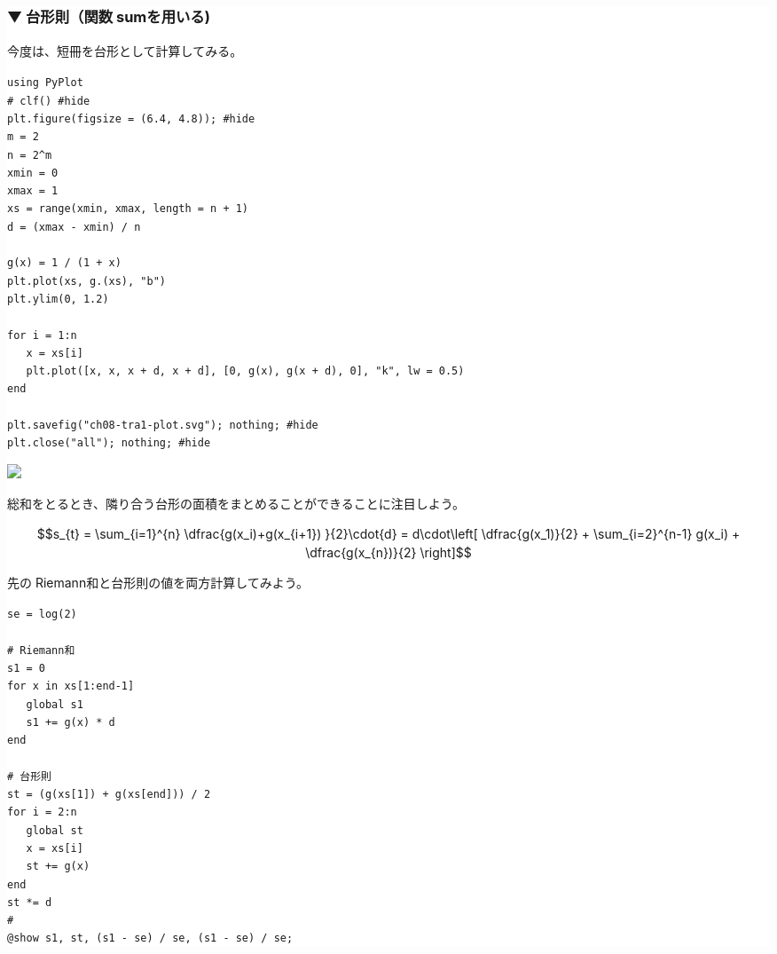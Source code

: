 ### ▼ 台形則（関数 sumを用いる)

今度は、短冊を台形として計算してみる。

```@example ch000
using PyPlot
# clf() #hide
plt.figure(figsize = (6.4, 4.8)); #hide
m = 2
n = 2^m
xmin = 0
xmax = 1
xs = range(xmin, xmax, length = n + 1)
d = (xmax - xmin) / n

g(x) = 1 / (1 + x)
plt.plot(xs, g.(xs), "b")
plt.ylim(0, 1.2)

for i = 1:n
   x = xs[i]
   plt.plot([x, x, x + d, x + d], [0, g(x), g(x + d), 0], "k", lw = 0.5)
end

plt.savefig("ch08-tra1-plot.svg"); nothing; #hide
plt.close("all"); nothing; #hide
```

![](ch08-tra1-plot.svg)


総和をとるとき、隣り合う台形の面積をまとめることができることに注目しよう。

$$s_{t} = \sum_{i=1}^{n} \dfrac{g(x_i)+g(x_{i+1}) }{2}\cdot{d} = d\cdot\left[ \dfrac{g(x_1)}{2} + \sum_{i=2}^{n-1} g(x_i)  + \dfrac{g(x_{n})}{2} \right]$$


先の Riemann和と台形則の値を両方計算してみよう。


```@example ch000
se = log(2)

# Riemann和
s1 = 0
for x in xs[1:end-1]
   global s1
   s1 += g(x) * d
end

# 台形則
st = (g(xs[1]) + g(xs[end])) / 2
for i = 2:n
   global st
   x = xs[i]
   st += g(x)
end
st *= d
#
@show s1, st, (s1 - se) / se, (s1 - se) / se;
```
